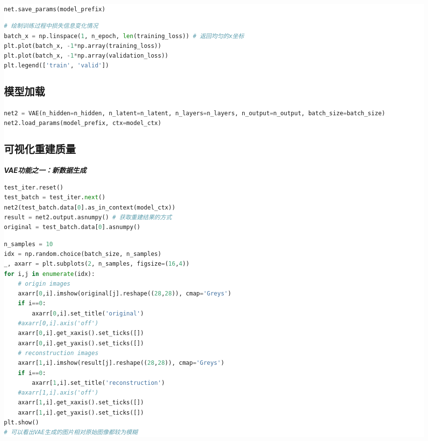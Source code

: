 
```python
net.save_params(model_prefix)
```


```python
# 绘制训练过程中损失信息变化情况
batch_x = np.linspace(1, n_epoch, len(training_loss)) # 返回均匀的x坐标
plt.plot(batch_x, -1*np.array(training_loss))
plt.plot(batch_x, -1*np.array(validation_loss))
plt.legend(['train', 'valid'])
```

## 模型加载


```python
net2 = VAE(n_hidden=n_hidden, n_latent=n_latent, n_layers=n_layers, n_output=n_output, batch_size=batch_size)
net2.load_params(model_prefix, ctx=model_ctx)
```

## 可视化重建质量

***VAE功能之一：新数据生成***


```python
test_iter.reset()
test_batch = test_iter.next()
net2(test_batch.data[0].as_in_context(model_ctx))
result = net2.output.asnumpy() # 获取重建结果的方式
original = test_batch.data[0].asnumpy()
```


```python
n_samples = 10
idx = np.random.choice(batch_size, n_samples)
_, axarr = plt.subplots(2, n_samples, figsize=(16,4))
for i,j in enumerate(idx):
    # origin images
    axarr[0,i].imshow(original[j].reshape((28,28)), cmap='Greys')
    if i==0:
        axarr[0,i].set_title('original')
    #axarr[0,i].axis('off')
    axarr[0,i].get_xaxis().set_ticks([])
    axarr[0,i].get_yaxis().set_ticks([])
    # reconstruction images
    axarr[1,i].imshow(result[j].reshape((28,28)), cmap='Greys')
    if i==0:
        axarr[1,i].set_title('reconstruction')
    #axarr[1,i].axis('off')
    axarr[1,i].get_xaxis().set_ticks([])
    axarr[1,i].get_yaxis().set_ticks([])
plt.show()
# 可以看出VAE生成的图片相对原始图像都较为模糊
```
